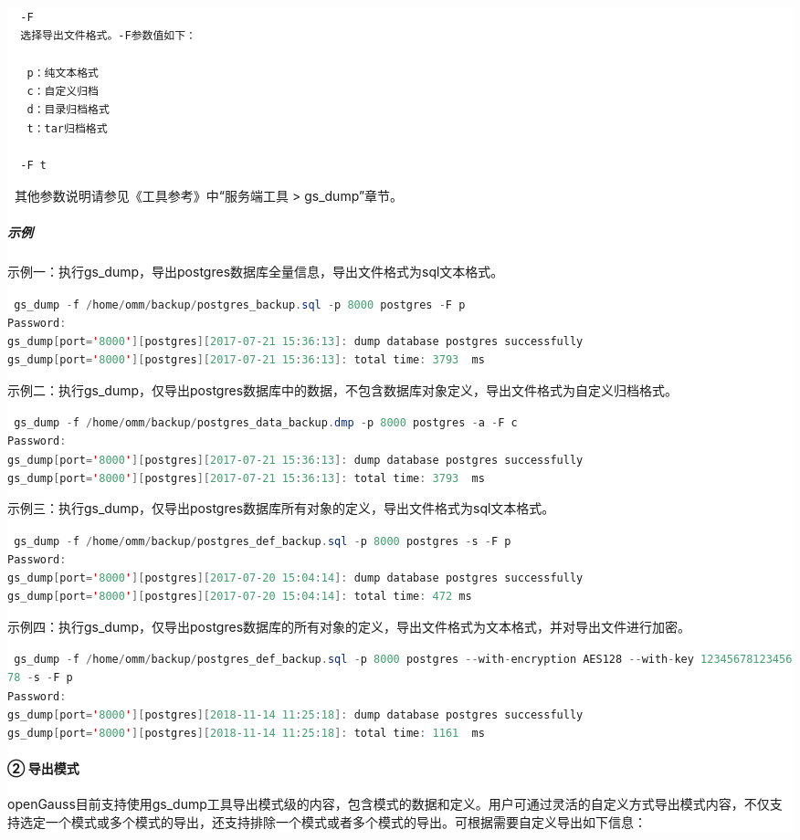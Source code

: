      
      -F  
      选择导出文件格式。-F参数值如下： 
       
       p：纯文本格式 
       c：自定义归档 
       d：目录归档格式 
       t：tar归档格式 
        
      -F t  
     
    
     其他参数说明请参见《工具参考》中“服务端工具 > gs_dump”章节。  
 
 
##### 示例 
示例一：执行gs_dump，导出postgres数据库全量信息，导出文件格式为sql文本格式。 
 
 ```java 
  gs_dump -f /home/omm/backup/postgres_backup.sql -p 8000 postgres -F p
Password:
gs_dump[port='8000'][postgres][2017-07-21 15:36:13]: dump database postgres successfully
gs_dump[port='8000'][postgres][2017-07-21 15:36:13]: total time: 3793  ms

  ``` 
  
示例二：执行gs_dump，仅导出postgres数据库中的数据，不包含数据库对象定义，导出文件格式为自定义归档格式。 
 
 ```java 
  gs_dump -f /home/omm/backup/postgres_data_backup.dmp -p 8000 postgres -a -F c
Password:
gs_dump[port='8000'][postgres][2017-07-21 15:36:13]: dump database postgres successfully
gs_dump[port='8000'][postgres][2017-07-21 15:36:13]: total time: 3793  ms

  ``` 
  
示例三：执行gs_dump，仅导出postgres数据库所有对象的定义，导出文件格式为sql文本格式。 
 
 ```java 
  gs_dump -f /home/omm/backup/postgres_def_backup.sql -p 8000 postgres -s -F p
Password:
gs_dump[port='8000'][postgres][2017-07-20 15:04:14]: dump database postgres successfully
gs_dump[port='8000'][postgres][2017-07-20 15:04:14]: total time: 472 ms

  ``` 
  
示例四：执行gs_dump，仅导出postgres数据库的所有对象的定义，导出文件格式为文本格式，并对导出文件进行加密。 
 
 ```java 
  gs_dump -f /home/omm/backup/postgres_def_backup.sql -p 8000 postgres --with-encryption AES128 --with-key 1234567812345678 -s -F p
Password:
gs_dump[port='8000'][postgres][2018-11-14 11:25:18]: dump database postgres successfully
gs_dump[port='8000'][postgres][2018-11-14 11:25:18]: total time: 1161  ms
  ``` 
  
 
#### ② 导出模式 
openGauss目前支持使用gs_dump工具导出模式级的内容，包含模式的数据和定义。用户可通过灵活的自定义方式导出模式内容，不仅支持选定一个模式或多个模式的导出，还支持排除一个模式或者多个模式的导出。可根据需要自定义导出如下信息： 
 